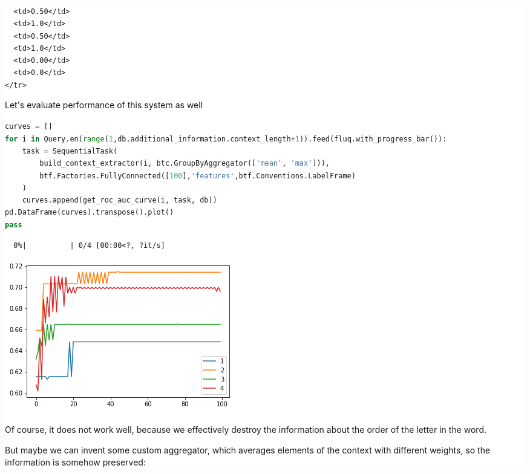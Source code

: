       <td>0.50</td>
      <td>1.0</td>
      <td>0.50</td>
      <td>1.0</td>
      <td>0.00</td>
      <td>0.0</td>
    </tr>
  </tbody>
</table>
</div>



Let's evaluate performance of this system as well


```python
curves = []
for i in Query.en(range(1,db.additional_information.context_length+1)).feed(fluq.with_progress_bar()):
    task = SequentialTask(
        build_context_extractor(i, btc.GroupByAggregator(['mean', 'max'])),
        btf.Factories.FullyConnected([100],'features',btf.Conventions.LabelFrame)
    )
    curves.append(get_roc_auc_curve(i, task, db))
pd.DataFrame(curves).transpose().plot()
pass
```


      0%|          | 0/4 [00:00<?, ?it/s]



    
![png](README_images/tg.common.ml.batched_training.context_output_40_1.png?raw=true)
    


Of course, it does not work well, because we effectively destroy the information about the order of the letter in the word. 

But maybe we can invent some custom aggregator, which averages elements of the context with different weights, so the information is somehow preserved:
